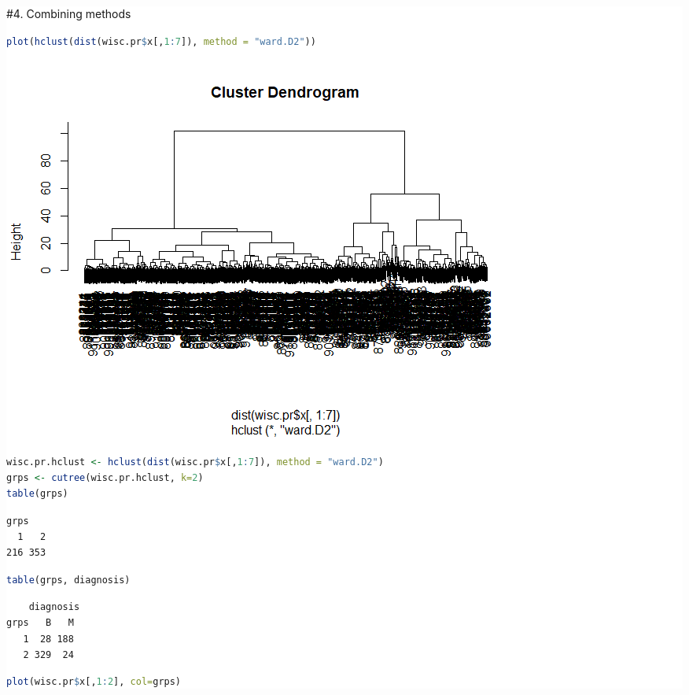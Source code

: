 \#4. Combining methods

``` r
plot(hclust(dist(wisc.pr$x[,1:7]), method = "ward.D2"))
```

![](Class09_files/figure-commonmark/unnamed-chunk-30-1.png)

``` r
wisc.pr.hclust <- hclust(dist(wisc.pr$x[,1:7]), method = "ward.D2")
grps <- cutree(wisc.pr.hclust, k=2)
table(grps)
```

    grps
      1   2 
    216 353 

``` r
table(grps, diagnosis)
```

        diagnosis
    grps   B   M
       1  28 188
       2 329  24

``` r
plot(wisc.pr$x[,1:2], col=grps)
```
